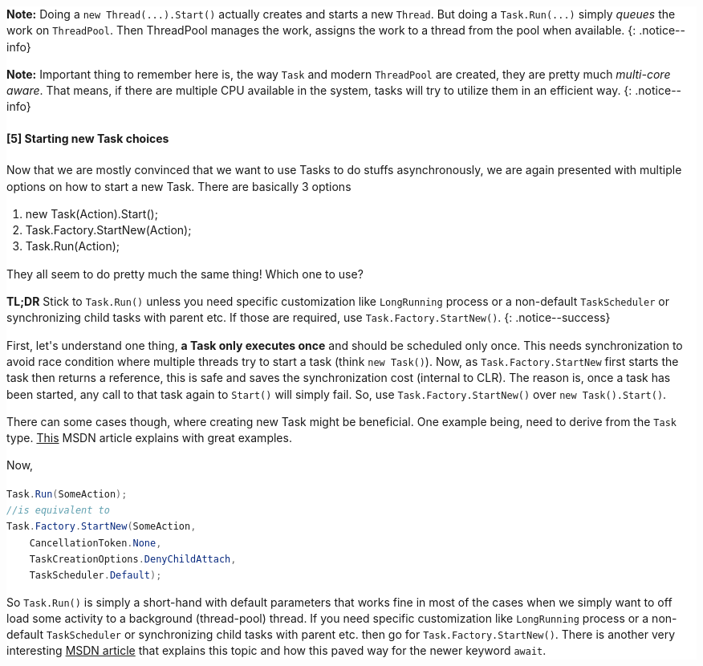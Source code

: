 ```cs
```

**Note:** Doing a `new Thread(...).Start()` actually creates and starts a new `Thread`. But doing a `Task.Run(...)` simply _queues_ the work on `ThreadPool`. Then ThreadPool manages the work, assigns the work to a thread from the pool when available.
{: .notice--info}

**Note:** Important thing to remember here is, the way `Task` and modern `ThreadPool` are created, they are pretty much _multi-core aware_. That means, if there are multiple CPU available in the system, tasks will try to utilize them in an efficient way.
{: .notice--info}

#### [5] Starting new Task choices

Now that we are mostly convinced that we want to use Tasks to do stuffs asynchronously, we are again presented with multiple options on how to start a new Task. There are basically 3 options

1. new Task(Action).Start();
2. Task.Factory.StartNew(Action);
3. Task.Run(Action);

They all seem to do pretty much the same thing! Which one to use? 

**TL;DR** Stick to `Task.Run()` unless you need specific customization like `LongRunning` process or a non-default `TaskScheduler` or synchronizing child tasks with parent etc. If those are required, use `Task.Factory.StartNew()`.
{: .notice--success}

First, let's understand one thing, **a Task only executes once** and should be scheduled only once. This needs synchronization to avoid race condition where multiple threads try to start a task (think `new Task()`). Now, as `Task.Factory.StartNew` first starts the task then returns a reference, this is safe and saves the synchronization cost (internal to CLR). The reason is, once a task has been started, any call to that task again to `Start()` will simply fail. So, use `Task.Factory.StartNew()` over `new Task().Start()`.

There can some cases though, where creating new Task might be beneficial. One example being, need to derive from the `Task` type. [This](https://blogs.msdn.microsoft.com/pfxteam/2010/06/13/task-factory-startnew-vs-new-task-start/) MSDN article explains with great examples.

Now,

```cs
Task.Run(SomeAction);
//is equivalent to
Task.Factory.StartNew(SomeAction,
    CancellationToken.None,
    TaskCreationOptions.DenyChildAttach,
    TaskScheduler.Default);
```

So `Task.Run()` is simply a short-hand with default parameters that works fine in most of the cases when we simply want to off load some activity to a background (thread-pool) thread. If you need specific customization like `LongRunning` process or a non-default `TaskScheduler` or synchronizing child tasks with parent etc. then go for `Task.Factory.StartNew()`. There is another very interesting [MSDN article](https://blogs.msdn.microsoft.com/pfxteam/2011/10/24/task-run-vs-task-factory-startnew/) that explains this topic and how this paved way for the newer keyword `await`.
